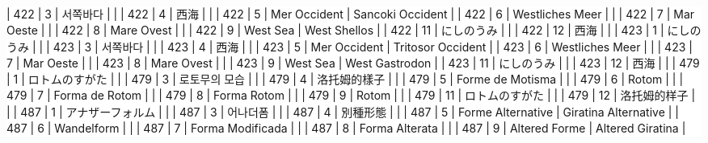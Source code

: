 | 422             | 3                 | 서쪽바다                 |                              |
| 422             | 4                 | 西海                   |                              |
| 422             | 5                 | Mer Occident         | Sancoki Occident             |
| 422             | 6                 | Westliches Meer      |                              |
| 422             | 7                 | Mar Oeste            |                              |
| 422             | 8                 | Mare Ovest           |                              |
| 422             | 9                 | West Sea             | West Shellos                 |
| 422             | 11                | にしのうみ                |                              |
| 422             | 12                | 西海                   |                              |
| 423             | 1                 | にしのうみ                |                              |
| 423             | 3                 | 서쪽바다                 |                              |
| 423             | 4                 | 西海                   |                              |
| 423             | 5                 | Mer Occident         | Tritosor Occident            |
| 423             | 6                 | Westliches Meer      |                              |
| 423             | 7                 | Mar Oeste            |                              |
| 423             | 8                 | Mare Ovest           |                              |
| 423             | 9                 | West Sea             | West Gastrodon               |
| 423             | 11                | にしのうみ                |                              |
| 423             | 12                | 西海                   |                              |
| 479             | 1                 | ロトムのすがた              |                              |
| 479             | 3                 | 로토무의 모습              |                              |
| 479             | 4                 | 洛托姆的樣子               |                              |
| 479             | 5                 | Forme de Motisma     |                              |
| 479             | 6                 | Rotom                |                              |
| 479             | 7                 | Forma de Rotom       |                              |
| 479             | 8                 | Forma Rotom          |                              |
| 479             | 9                 | Rotom                |                              |
| 479             | 11                | ロトムのすがた              |                              |
| 479             | 12                | 洛托姆的样子               |                              |
| 487             | 1                 | アナザーフォルム             |                              |
| 487             | 3                 | 어나더폼                 |                              |
| 487             | 4                 | 別種形態                 |                              |
| 487             | 5                 | Forme Alternative    | Giratina Alternative         |
| 487             | 6                 | Wandelform           |                              |
| 487             | 7                 | Forma Modificada     |                              |
| 487             | 8                 | Forma Alterata       |                              |
| 487             | 9                 | Altered Forme        | Altered Giratina             |
